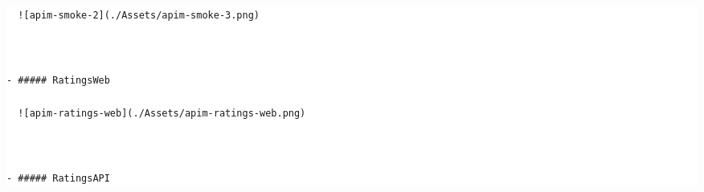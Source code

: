       ![apim-smoke-2](./Assets/apim-smoke-3.png)
    
      
    
    - ##### RatingsWeb
    
      ![apim-ratings-web](./Assets/apim-ratings-web.png)
    
      
    
    - ##### RatingsAPI
    